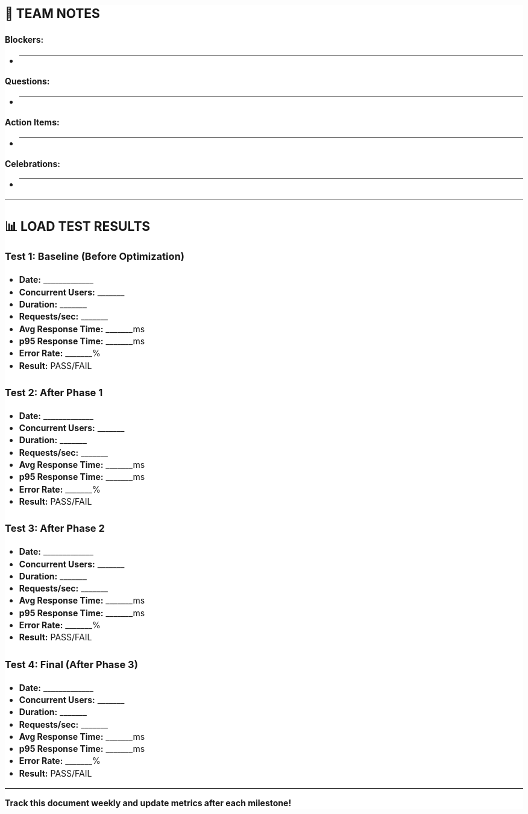 ## 👥 TEAM NOTES

**Blockers:**
- _______________________

**Questions:**
- _______________________

**Action Items:**
- _______________________

**Celebrations:**
- _______________________

---

## 📊 LOAD TEST RESULTS

### Test 1: Baseline (Before Optimization)
- **Date:** _____________
- **Concurrent Users:** _______
- **Duration:** _______
- **Requests/sec:** _______
- **Avg Response Time:** _______ms
- **p95 Response Time:** _______ms
- **Error Rate:** _______%
- **Result:** PASS/FAIL

### Test 2: After Phase 1
- **Date:** _____________
- **Concurrent Users:** _______
- **Duration:** _______
- **Requests/sec:** _______
- **Avg Response Time:** _______ms
- **p95 Response Time:** _______ms
- **Error Rate:** _______%
- **Result:** PASS/FAIL

### Test 3: After Phase 2
- **Date:** _____________
- **Concurrent Users:** _______
- **Duration:** _______
- **Requests/sec:** _______
- **Avg Response Time:** _______ms
- **p95 Response Time:** _______ms
- **Error Rate:** _______%
- **Result:** PASS/FAIL

### Test 4: Final (After Phase 3)
- **Date:** _____________
- **Concurrent Users:** _______
- **Duration:** _______
- **Requests/sec:** _______
- **Avg Response Time:** _______ms
- **p95 Response Time:** _______ms
- **Error Rate:** _______%
- **Result:** PASS/FAIL

---

**Track this document weekly and update metrics after each milestone!**

